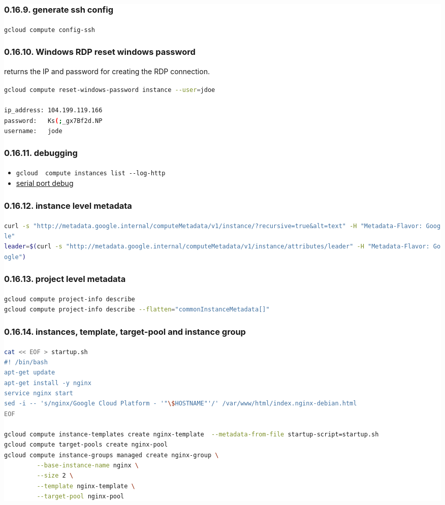 ### 0.16.9. generate ssh config

```bash
gcloud compute config-ssh
```

### 0.16.10. Windows RDP reset windows password

returns the IP and password for creating the RDP connection. 
```bash
gcloud compute reset-windows-password instance --user=jdoe

ip_address: 104.199.119.166
password:   Ks(;_gx7Bf2d.NP
username:   jode
```



### 0.16.11. debugging

* `gcloud  compute instances list --log-http`
* [serial port debug](https://cloud.google.com/compute/docs/instances/interacting-with-serial-console)

### 0.16.12. instance level metadata

```bash
curl -s "http://metadata.google.internal/computeMetadata/v1/instance/?recursive=true&alt=text" -H "Metadata-Flavor: Google"
leader=$(curl -s "http://metadata.google.internal/computeMetadata/v1/instance/attributes/leader" -H "Metadata-Flavor: Google")
```

### 0.16.13. project level metadata

```bash
gcloud compute project-info describe
gcloud compute project-info describe --flatten="commonInstanceMetadata[]"
```

### 0.16.14. instances, template, target-pool and instance group

```bash
cat << EOF > startup.sh
#! /bin/bash
apt-get update
apt-get install -y nginx
service nginx start
sed -i -- 's/nginx/Google Cloud Platform - '"\$HOSTNAME"'/' /var/www/html/index.nginx-debian.html
EOF

gcloud compute instance-templates create nginx-template  --metadata-from-file startup-script=startup.sh
gcloud compute target-pools create nginx-pool
gcloud compute instance-groups managed create nginx-group \
         --base-instance-name nginx \
         --size 2 \
         --template nginx-template \
         --target-pool nginx-pool
```
